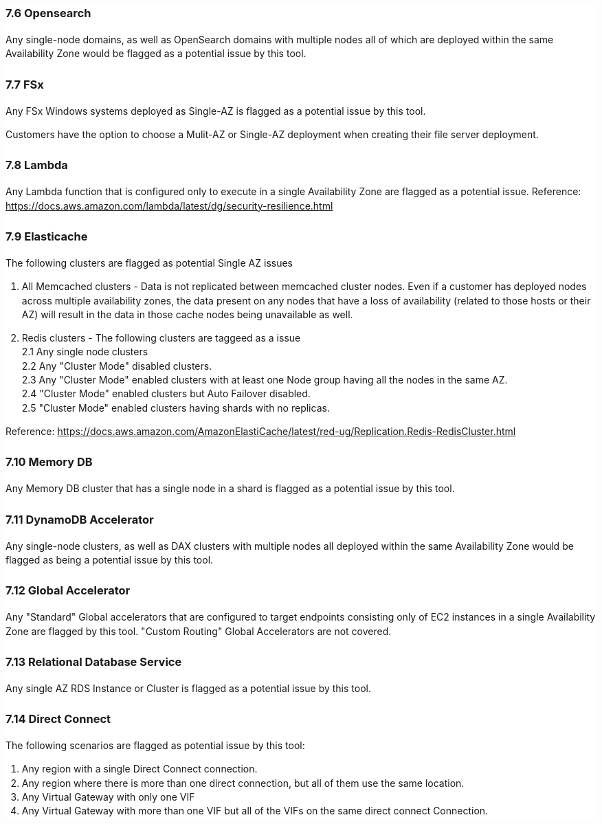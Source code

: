 ### 7.6 Opensearch
Any single-node domains, as well as OpenSearch domains with multiple nodes all of which are deployed within the same Availability Zone would be flagged as a potential issue by this tool.

### 7.7 FSx
Any FSx Windows systems deployed as Single-AZ is flagged as a potential issue by this tool.

Customers have the option to choose a Mulit-AZ or Single-AZ deployment when creating their file server deployment.

### 7.8 Lambda
Any Lambda function that is configured only to execute in a single Availability Zone are flagged as a potential issue.
Reference: https://docs.aws.amazon.com/lambda/latest/dg/security-resilience.html

### 7.9 Elasticache
The following clusters are flagged as potential Single AZ issues

1. All Memcached clusters - Data is not replicated between memcached cluster nodes. Even if a customer has deployed nodes across multiple availability zones, the data present on any nodes that have a loss of availability (related to those hosts or their AZ) will result in the data in those cache nodes being unavailable as well.

2. Redis clusters - The following clusters are taggeed as a issue  
  2.1 Any single node clusters  
  2.2 Any "Cluster Mode" disabled clusters.  
  2.3 Any "Cluster Mode" enabled clusters with at least one Node group having all the nodes in the same AZ.  
  2.4 "Cluster Mode" enabled clusters but Auto Failover disabled.  
  2.5 "Cluster Mode" enabled clusters having shards with no replicas.  
  
  Reference: https://docs.aws.amazon.com/AmazonElastiCache/latest/red-ug/Replication.Redis-RedisCluster.html

### 7.10 Memory DB
Any Memory DB cluster that has a single node in a shard is flagged as a potential issue by this tool.

### 7.11 DynamoDB Accelerator
Any single-node clusters, as well as DAX clusters with multiple nodes all deployed within the same Availability Zone would be flagged as being a potential issue by this tool.

### 7.12 Global Accelerator
Any "Standard" Global accelerators that are configured to target endpoints consisting only of EC2 instances in a single Availability Zone are flagged by this tool. "Custom Routing" Global Accelerators are not covered.

### 7.13 Relational Database Service
Any single AZ RDS Instance or Cluster is flagged as a potential issue by this tool.

### 7.14 Direct Connect
The following scenarios are flagged as potential issue by this tool:
1. Any region with a single Direct Connect connection.
2. Any region where there is more than one direct connection, but all of them use the same location.
3. Any Virtual Gateway with only one VIF
4. Any Virtual Gateway with more than one VIF but all of the VIFs on the same direct connect Connection.
